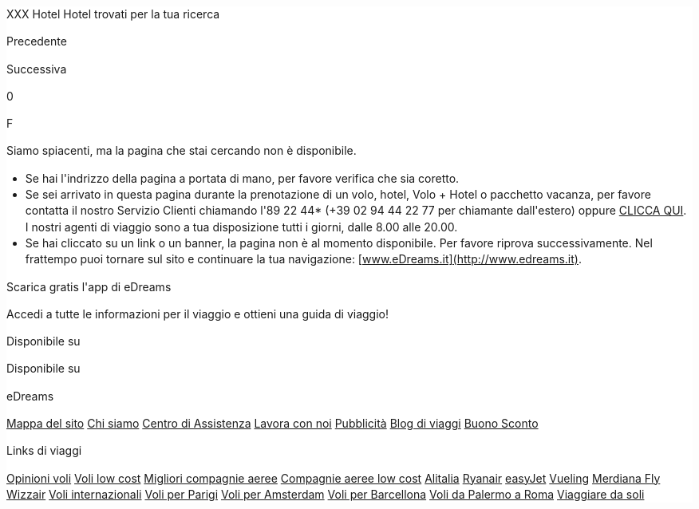 <span class="number_of_results">XXX</span> <span class="singular">Hotel</span> <span class="plural">Hotel</span> trovati per la tua ricerca

<span>Precedente</span>

<span>Successiva</span>

<span class="page_number_text">0</span>

<span class="ficon">F</span>

Siamo spiacenti, ma la pagina che stai cercando non è disponibile.

- Se hai l'indrizzo della pagina a portata di mano, per favore verifica che sia coretto.
- Se sei arrivato in questa pagina durante la prenotazione di un volo, hotel, Volo + Hotel o pacchetto vacanza, per favore contatta il nostro Servizio Clienti chiamando l'89 22 44\* (+39 02 94 44 22 77 per chiamante dall'estero) oppure [CLICCA QUI](http://www.edreams.it/engine/call_center/eptica/). I nostri agenti di viaggio sono a tua disposizione tutti i giorni, dalle 8.00 alle 20.00.
- Se hai cliccato su un link o un banner, la pagina non è al momento disponibile. Per favore riprova successivamente. Nel frattempo puoi tornare sul sito e continuare la tua navigazione: [www.eDreams.it](http://www.edreams.it).

Scarica gratis l'app di eDreams

Accedi a tutte le informazioni per il viaggio e ottieni una guida di viaggio!

<a href="https://itunes.apple.com/it/app/edreams-reserva-los-vuelos/id551367321?mt=8" class="footer_image_link"></a>
Disponibile su

<a href="https://play.google.com/store/apps/details?id=com.edreams.travel&amp;hl=it" class="footer_image_link"></a>
Disponibile su

eDreams

<a href="http://www.edreams.it/mappa-sito/" class="od-footer-extralinks-link footer_bottom_link">Mappa del sito</a> <a href="http://www.edreams.it/servizio-clienti/?contentSectionId=31216&amp;locale=it-IT" class="od-footer-extralinks-link footer_bottom_link">Chi siamo</a> <a href="http://www.edreams.it/servizio-clienti/" class="od-footer-extralinks-link footer_bottom_link">Centro di Assistenza</a> <a href="http://www.edreamsodigeocareers.com/" class="od-footer-extralinks-link footer_bottom_link">Lavora con noi</a> <a href="http://www.edreams.it/engine/campaigns/?pageName=pubblicita" class="od-footer-extralinks-link footer_bottom_link">Pubblicità</a> <a href="http://blog.edreams.it/" class="od-footer-extralinks-link footer_bottom_link">Blog di viaggi</a> <a href="http://www.edreams.it/buono-sconto/" class="od-footer-extralinks-link footer_bottom_link">Buono Sconto</a>

Links di viaggi

[Opinioni voli](http://www.edreams.it/offerte/voli/economici/) [Voli low cost](http://www.edreams.it/voli/lowcost/) [Migliori compagnie aeree](http://www.edreams.it/migliori-compagnie-aeree/) [Compagnie aeree low cost](http://www.edreams.it/offerte/voli/compagnia/) [Alitalia](http://www.edreams.it/offerte/voli/compagnia/AZ/alitalia/) [Ryanair](http://www.edreams.it/offerte/voli/compagnia/FR/ryanair/) [easyJet](http://www.edreams.it/offerte/voli/compagnia/U2/easyjet/) [Vueling](http://www.edreams.it/offerte/voli/compagnia/VY/vueling/) [Merdiana Fly](http://www.edreams.it/offerte/voli/compagnia/IG/meridiana/) [Wizzair](http://www.edreams.it/offerte/voli/compagnia/W6/wizz-air/) [Voli internazionali](http://www.edreams.it/voli/internazionali/) [Voli per Parigi](http://www.edreams.it/voli/parigi/PAR/) [Voli per Amsterdam](http://www.edreams.it/voli/amsterdam/AMS/) [Voli per Barcellona](http://www.edreams.it/voli/barcellona/BCN/) [Voli da Palermo a Roma](http://www.edreams.it/voli/palermo-roma/PMO/ROM/) [Viaggiare da soli](https://www.edreams.it/viaggiare-soli/)
